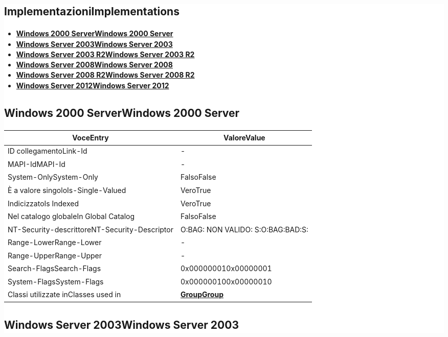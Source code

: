 

## <a name="implementations"></a><span data-ttu-id="742e9-122">Implementazioni</span><span class="sxs-lookup"><span data-stu-id="742e9-122">Implementations</span></span>

-   [<span data-ttu-id="742e9-123">**Windows 2000 Server**</span><span class="sxs-lookup"><span data-stu-id="742e9-123">**Windows 2000 Server**</span></span>](#windows-2000-server)
-   [<span data-ttu-id="742e9-124">**Windows Server 2003**</span><span class="sxs-lookup"><span data-stu-id="742e9-124">**Windows Server 2003**</span></span>](#windows-server-2003)
-   [<span data-ttu-id="742e9-125">**Windows Server 2003 R2**</span><span class="sxs-lookup"><span data-stu-id="742e9-125">**Windows Server 2003 R2**</span></span>](#windows-server-2003-r2)
-   [<span data-ttu-id="742e9-126">**Windows Server 2008**</span><span class="sxs-lookup"><span data-stu-id="742e9-126">**Windows Server 2008**</span></span>](#windows-server-2008)
-   [<span data-ttu-id="742e9-127">**Windows Server 2008 R2**</span><span class="sxs-lookup"><span data-stu-id="742e9-127">**Windows Server 2008 R2**</span></span>](#windows-server-2008-r2)
-   [<span data-ttu-id="742e9-128">**Windows Server 2012**</span><span class="sxs-lookup"><span data-stu-id="742e9-128">**Windows Server 2012**</span></span>](#windows-server-2012)

## <a name="windows-2000-server"></a><span data-ttu-id="742e9-129">Windows 2000 Server</span><span class="sxs-lookup"><span data-stu-id="742e9-129">Windows 2000 Server</span></span>



| <span data-ttu-id="742e9-130">Voce</span><span class="sxs-lookup"><span data-stu-id="742e9-130">Entry</span></span> | <span data-ttu-id="742e9-131">Valore</span><span class="sxs-lookup"><span data-stu-id="742e9-131">Value</span></span> |
|------------------------|-------------------------------------|
| <span data-ttu-id="742e9-132">ID collegamento</span><span class="sxs-lookup"><span data-stu-id="742e9-132">Link-Id</span></span>                | \-                                  |
| <span data-ttu-id="742e9-133">MAPI-Id</span><span class="sxs-lookup"><span data-stu-id="742e9-133">MAPI-Id</span></span>                | \-                                  |
| <span data-ttu-id="742e9-134">System-Only</span><span class="sxs-lookup"><span data-stu-id="742e9-134">System-Only</span></span>            | <span data-ttu-id="742e9-135">Falso</span><span class="sxs-lookup"><span data-stu-id="742e9-135">False</span></span>                               |
| <span data-ttu-id="742e9-136">È a valore singolo</span><span class="sxs-lookup"><span data-stu-id="742e9-136">Is-Single-Valued</span></span>       | <span data-ttu-id="742e9-137">Vero</span><span class="sxs-lookup"><span data-stu-id="742e9-137">True</span></span>                                |
| <span data-ttu-id="742e9-138">Indicizzato</span><span class="sxs-lookup"><span data-stu-id="742e9-138">Is Indexed</span></span>             | <span data-ttu-id="742e9-139">Vero</span><span class="sxs-lookup"><span data-stu-id="742e9-139">True</span></span>                                |
| <span data-ttu-id="742e9-140">Nel catalogo globale</span><span class="sxs-lookup"><span data-stu-id="742e9-140">In Global Catalog</span></span>      | <span data-ttu-id="742e9-141">Falso</span><span class="sxs-lookup"><span data-stu-id="742e9-141">False</span></span>                               |
| <span data-ttu-id="742e9-142">NT-Security-descrittore</span><span class="sxs-lookup"><span data-stu-id="742e9-142">NT-Security-Descriptor</span></span> | <span data-ttu-id="742e9-143">O:BAG: NON VALIDO: S:</span><span class="sxs-lookup"><span data-stu-id="742e9-143">O:BAG:BAD:S:</span></span>                        |
| <span data-ttu-id="742e9-144">Range-Lower</span><span class="sxs-lookup"><span data-stu-id="742e9-144">Range-Lower</span></span>            | \-                                  |
| <span data-ttu-id="742e9-145">Range-Upper</span><span class="sxs-lookup"><span data-stu-id="742e9-145">Range-Upper</span></span>            | \-                                  |
| <span data-ttu-id="742e9-146">Search-Flags</span><span class="sxs-lookup"><span data-stu-id="742e9-146">Search-Flags</span></span>           | <span data-ttu-id="742e9-147">0x00000001</span><span class="sxs-lookup"><span data-stu-id="742e9-147">0x00000001</span></span>                          |
| <span data-ttu-id="742e9-148">System-Flags</span><span class="sxs-lookup"><span data-stu-id="742e9-148">System-Flags</span></span>           | <span data-ttu-id="742e9-149">0x00000010</span><span class="sxs-lookup"><span data-stu-id="742e9-149">0x00000010</span></span>                          |
| <span data-ttu-id="742e9-150">Classi utilizzate in</span><span class="sxs-lookup"><span data-stu-id="742e9-150">Classes used in</span></span>        | [<span data-ttu-id="742e9-151">**Group**</span><span class="sxs-lookup"><span data-stu-id="742e9-151">**Group**</span></span>](c-group.md)<br/> |



## <a name="windows-server-2003"></a><span data-ttu-id="742e9-152">Windows Server 2003</span><span class="sxs-lookup"><span data-stu-id="742e9-152">Windows Server 2003</span></span>
